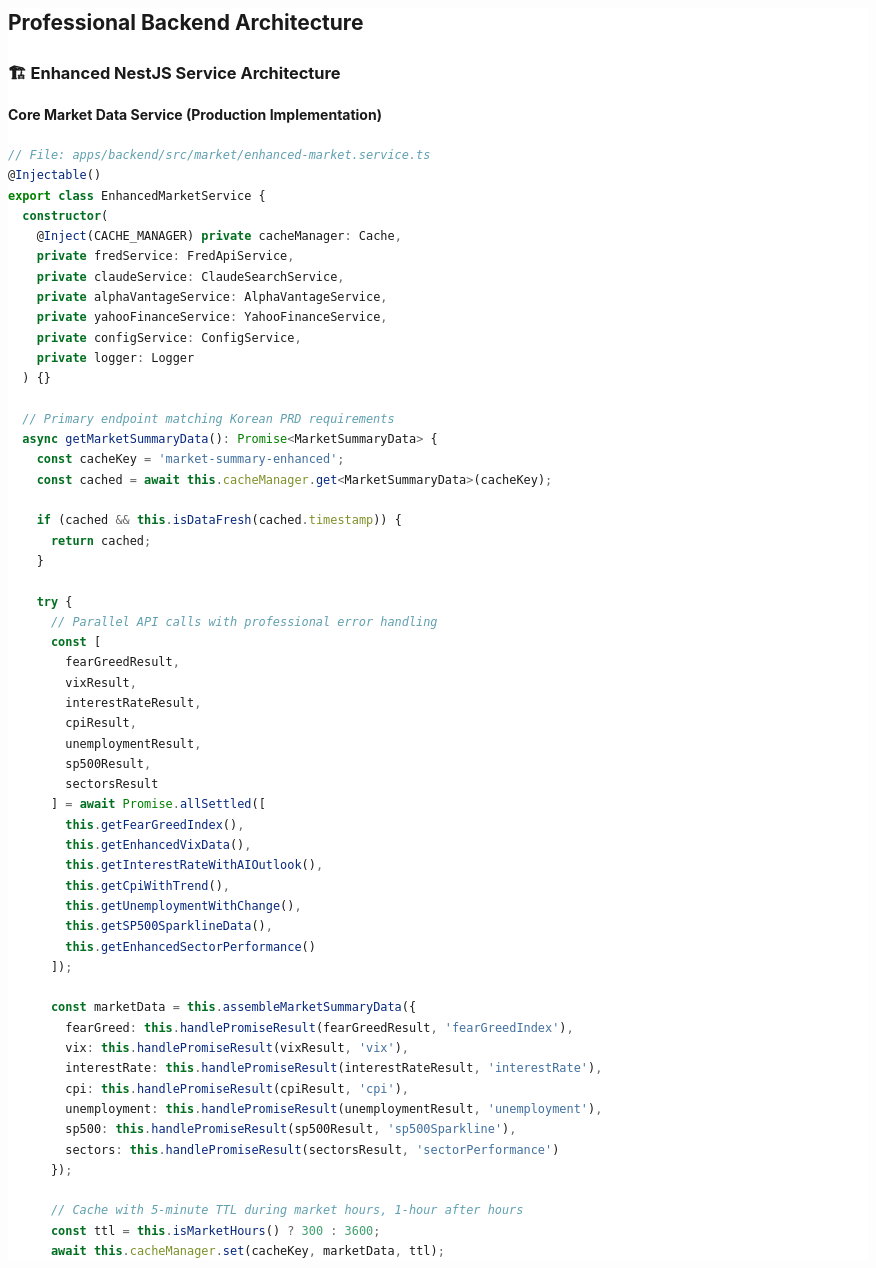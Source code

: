 
## Professional Backend Architecture

### 🏗️ Enhanced NestJS Service Architecture

#### Core Market Data Service (Production Implementation)
```typescript
// File: apps/backend/src/market/enhanced-market.service.ts
@Injectable()
export class EnhancedMarketService {
  constructor(
    @Inject(CACHE_MANAGER) private cacheManager: Cache,
    private fredService: FredApiService,
    private claudeService: ClaudeSearchService,
    private alphaVantageService: AlphaVantageService,
    private yahooFinanceService: YahooFinanceService,
    private configService: ConfigService,
    private logger: Logger
  ) {}

  // Primary endpoint matching Korean PRD requirements
  async getMarketSummaryData(): Promise<MarketSummaryData> {
    const cacheKey = 'market-summary-enhanced';
    const cached = await this.cacheManager.get<MarketSummaryData>(cacheKey);
    
    if (cached && this.isDataFresh(cached.timestamp)) {
      return cached;
    }

    try {
      // Parallel API calls with professional error handling
      const [
        fearGreedResult,
        vixResult, 
        interestRateResult,
        cpiResult,
        unemploymentResult,
        sp500Result,
        sectorsResult
      ] = await Promise.allSettled([
        this.getFearGreedIndex(),
        this.getEnhancedVixData(),
        this.getInterestRateWithAIOutlook(),
        this.getCpiWithTrend(),
        this.getUnemploymentWithChange(),
        this.getSP500SparklineData(),
        this.getEnhancedSectorPerformance()
      ]);

      const marketData = this.assembleMarketSummaryData({
        fearGreed: this.handlePromiseResult(fearGreedResult, 'fearGreedIndex'),
        vix: this.handlePromiseResult(vixResult, 'vix'),
        interestRate: this.handlePromiseResult(interestRateResult, 'interestRate'),
        cpi: this.handlePromiseResult(cpiResult, 'cpi'), 
        unemployment: this.handlePromiseResult(unemploymentResult, 'unemployment'),
        sp500: this.handlePromiseResult(sp500Result, 'sp500Sparkline'),
        sectors: this.handlePromiseResult(sectorsResult, 'sectorPerformance')
      });

      // Cache with 5-minute TTL during market hours, 1-hour after hours
      const ttl = this.isMarketHours() ? 300 : 3600;
      await this.cacheManager.set(cacheKey, marketData, ttl);

```